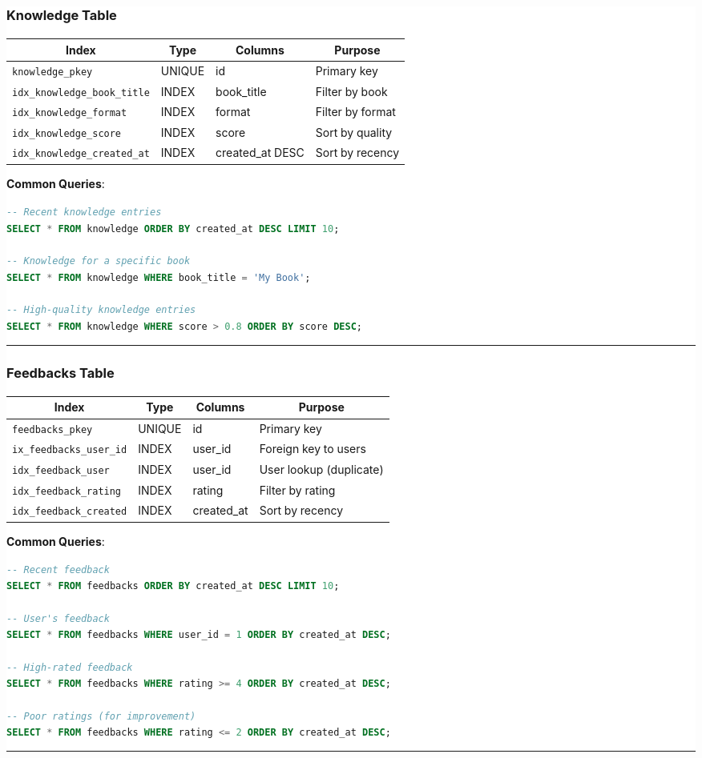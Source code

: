 
### Knowledge Table
| Index | Type | Columns | Purpose |
|-------|------|---------|---------|
| `knowledge_pkey` | UNIQUE | id | Primary key |
| `idx_knowledge_book_title` | INDEX | book_title | Filter by book |
| `idx_knowledge_format` | INDEX | format | Filter by format |
| `idx_knowledge_score` | INDEX | score | Sort by quality |
| `idx_knowledge_created_at` | INDEX | created_at DESC | Sort by recency |

**Common Queries**:
```sql
-- Recent knowledge entries
SELECT * FROM knowledge ORDER BY created_at DESC LIMIT 10;

-- Knowledge for a specific book
SELECT * FROM knowledge WHERE book_title = 'My Book';

-- High-quality knowledge entries
SELECT * FROM knowledge WHERE score > 0.8 ORDER BY score DESC;
```

---

### Feedbacks Table
| Index | Type | Columns | Purpose |
|-------|------|---------|---------|
| `feedbacks_pkey` | UNIQUE | id | Primary key |
| `ix_feedbacks_user_id` | INDEX | user_id | Foreign key to users |
| `idx_feedback_user` | INDEX | user_id | User lookup (duplicate) |
| `idx_feedback_rating` | INDEX | rating | Filter by rating |
| `idx_feedback_created` | INDEX | created_at | Sort by recency |

**Common Queries**:
```sql
-- Recent feedback
SELECT * FROM feedbacks ORDER BY created_at DESC LIMIT 10;

-- User's feedback
SELECT * FROM feedbacks WHERE user_id = 1 ORDER BY created_at DESC;

-- High-rated feedback
SELECT * FROM feedbacks WHERE rating >= 4 ORDER BY created_at DESC;

-- Poor ratings (for improvement)
SELECT * FROM feedbacks WHERE rating <= 2 ORDER BY created_at DESC;
```

---